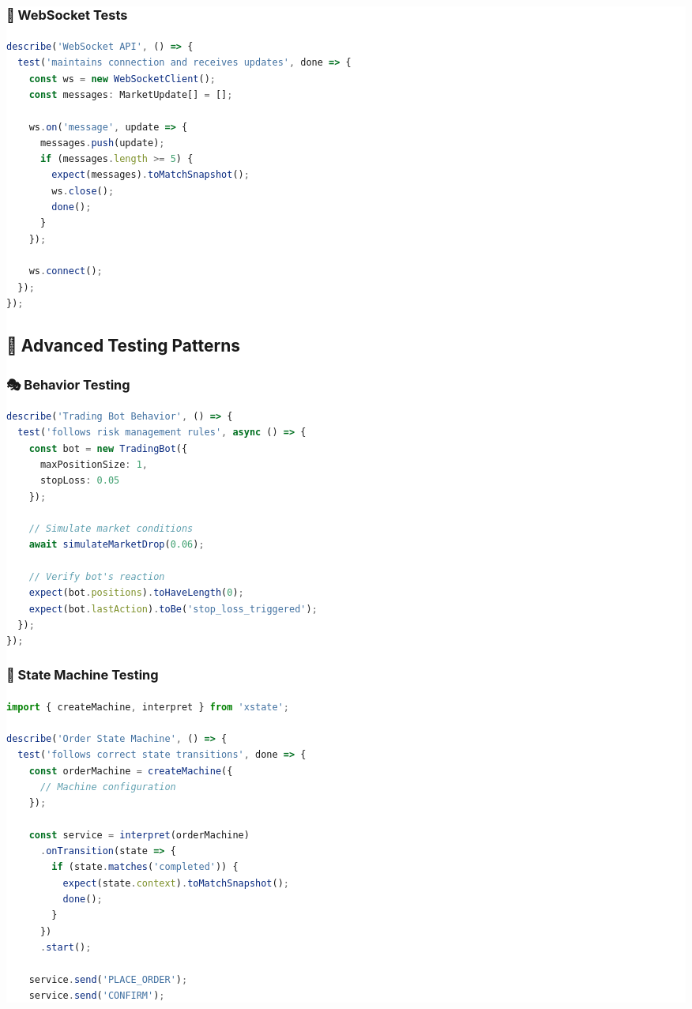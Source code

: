 ### 🔄 WebSocket Tests
```typescript
describe('WebSocket API', () => {
  test('maintains connection and receives updates', done => {
    const ws = new WebSocketClient();
    const messages: MarketUpdate[] = [];
    
    ws.on('message', update => {
      messages.push(update);
      if (messages.length >= 5) {
        expect(messages).toMatchSnapshot();
        ws.close();
        done();
      }
    });
    
    ws.connect();
  });
});
```

## 🧪 Advanced Testing Patterns

### 🎭 Behavior Testing
```typescript
describe('Trading Bot Behavior', () => {
  test('follows risk management rules', async () => {
    const bot = new TradingBot({
      maxPositionSize: 1,
      stopLoss: 0.05
    });
    
    // Simulate market conditions
    await simulateMarketDrop(0.06);
    
    // Verify bot's reaction
    expect(bot.positions).toHaveLength(0);
    expect(bot.lastAction).toBe('stop_loss_triggered');
  });
});
```

### 🔄 State Machine Testing
```typescript
import { createMachine, interpret } from 'xstate';

describe('Order State Machine', () => {
  test('follows correct state transitions', done => {
    const orderMachine = createMachine({
      // Machine configuration
    });
    
    const service = interpret(orderMachine)
      .onTransition(state => {
        if (state.matches('completed')) {
          expect(state.context).toMatchSnapshot();
          done();
        }
      })
      .start();
    
    service.send('PLACE_ORDER');
    service.send('CONFIRM');
```